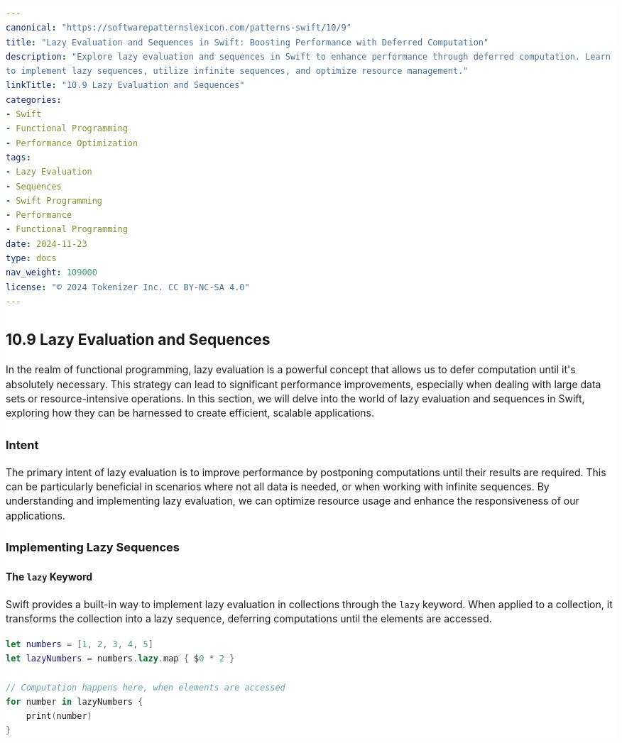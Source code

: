 ```yaml
---
canonical: "https://softwarepatternslexicon.com/patterns-swift/10/9"
title: "Lazy Evaluation and Sequences in Swift: Boosting Performance with Deferred Computation"
description: "Explore lazy evaluation and sequences in Swift to enhance performance through deferred computation. Learn to implement lazy sequences, utilize infinite sequences, and optimize resource management."
linkTitle: "10.9 Lazy Evaluation and Sequences"
categories:
- Swift
- Functional Programming
- Performance Optimization
tags:
- Lazy Evaluation
- Sequences
- Swift Programming
- Performance
- Functional Programming
date: 2024-11-23
type: docs
nav_weight: 109000
license: "© 2024 Tokenizer Inc. CC BY-NC-SA 4.0"
---
```


## 10.9 Lazy Evaluation and Sequences

In the realm of functional programming, lazy evaluation is a powerful concept that allows us to defer computation until it's absolutely necessary. This strategy can lead to significant performance improvements, especially when dealing with large data sets or resource-intensive operations. In this section, we will delve into the world of lazy evaluation and sequences in Swift, exploring how they can be harnessed to create efficient, scalable applications.

### Intent

The primary intent of lazy evaluation is to improve performance by postponing computations until their results are required. This can be particularly beneficial in scenarios where not all data is needed, or when working with infinite sequences. By understanding and implementing lazy evaluation, we can optimize resource usage and enhance the responsiveness of our applications.

### Implementing Lazy Sequences

#### The `lazy` Keyword

Swift provides a built-in way to implement lazy evaluation in collections through the `lazy` keyword. When applied to a collection, it transforms the collection into a lazy sequence, deferring computations until the elements are accessed.

```swift
let numbers = [1, 2, 3, 4, 5]
let lazyNumbers = numbers.lazy.map { $0 * 2 }

// Computation happens here, when elements are accessed
for number in lazyNumbers {
    print(number)
}
```

